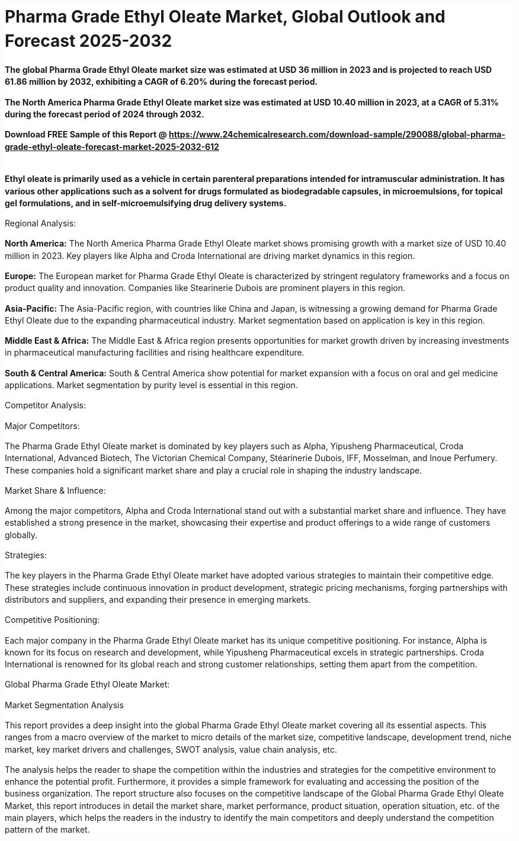 <h1>Pharma Grade Ethyl Oleate Market, Global Outlook and Forecast 2025-2032</h1><p><strong>The global Pharma Grade Ethyl Oleate market size was estimated at USD 36 million in 2023 and is projected to reach USD 61.86 million by 2032, exhibiting a CAGR of 6.20% during the forecast period.</strong></p><p>
</p><p><strong>The North America Pharma Grade Ethyl Oleate market size was estimated at USD 10.40 million in 2023, at a CAGR of 5.31% during the forecast period of 2024 through 2032.</strong></p><div><b>Download FREE Sample of this Report @ 
            <a href="https://www.24chemicalresearch.com/download-sample/290088/global-pharma-grade-ethyl-oleate-forecast-market-2025-2032-612">
            https://www.24chemicalresearch.com/download-sample/290088/global-pharma-grade-ethyl-oleate-forecast-market-2025-2032-612</a></b></div><br><p>
</p><p><strong>Ethyl oleate is primarily used as a vehicle in certain parenteral preparations intended for intramuscular administration. It has various other applications such as a solvent for drugs formulated as biodegradable capsules, in microemulsions, for topical gel formulations, and in self-microemulsifying drug delivery systems.</strong></p><p>
Regional Analysis:</p><p>
</p><p><strong>North America:</strong> The North America Pharma Grade Ethyl Oleate market shows promising growth with a market size of USD 10.40 million in 2023. Key players like Alpha and Croda International are driving market dynamics in this region.</p><p>
</p><p><strong>Europe:</strong> The European market for Pharma Grade Ethyl Oleate is characterized by stringent regulatory frameworks and a focus on product quality and innovation. Companies like Stearinerie Dubois are prominent players in this region.</p><p>
</p><p><strong>Asia-Pacific:</strong> The Asia-Pacific region, with countries like China and Japan, is witnessing a growing demand for Pharma Grade Ethyl Oleate due to the expanding pharmaceutical industry. Market segmentation based on application is key in this region.</p><p>
</p><p><strong>Middle East &amp; Africa:</strong> The Middle East &amp; Africa region presents opportunities for market growth driven by increasing investments in pharmaceutical manufacturing facilities and rising healthcare expenditure.</p><p>
</p><p><strong>South &amp; Central America:</strong> South &amp; Central America show potential for market expansion with a focus on oral and gel medicine applications. Market segmentation by purity level is essential in this region.</p><p>
Competitor Analysis:</p><p>
Major Competitors:</p><p>
</p><p>The Pharma Grade Ethyl Oleate market is dominated by key players such as Alpha, Yipusheng Pharmaceutical, Croda International, Advanced Biotech, The Victorian Chemical Company, Stéarinerie Dubois, IFF, Mosselman, and Inoue Perfumery. These companies hold a significant market share and play a crucial role in shaping the industry landscape.</p><p>
Market Share &amp; Influence:</p><p>
</p><p>Among the major competitors, Alpha and Croda International stand out with a substantial market share and influence. They have established a strong presence in the market, showcasing their expertise and product offerings to a wide range of customers globally.</p><p>
Strategies:</p><p>
</p><p>The key players in the Pharma Grade Ethyl Oleate market have adopted various strategies to maintain their competitive edge. These strategies include continuous innovation in product development, strategic pricing mechanisms, forging partnerships with distributors and suppliers, and expanding their presence in emerging markets.</p><p>
Competitive Positioning:</p><p>
</p><p>Each major company in the Pharma Grade Ethyl Oleate market has its unique competitive positioning. For instance, Alpha is known for its focus on research and development, while Yipusheng Pharmaceutical excels in strategic partnerships. Croda International is renowned for its global reach and strong customer relationships, setting them apart from the competition.</p><p>
Global Pharma Grade Ethyl Oleate Market:</p><p>
Market Segmentation Analysis</p><p>
</p><p>This report provides a deep insight into the global Pharma Grade Ethyl Oleate market covering all its essential aspects. This ranges from a macro overview of the market to micro details of the market size, competitive landscape, development trend, niche market, key market drivers and challenges, SWOT analysis, value chain analysis, etc.</p><p>
</p><p>The analysis helps the reader to shape the competition within the industries and strategies for the competitive environment to enhance the potential profit. Furthermore, it provides a simple framework for evaluating and accessing the position of the business organization. The report structure also focuses on the competitive landscape of the Global Pharma Grade Ethyl Oleate Market, this report introduces in detail the market share, market performance, product situation, operation situation, etc. of the main players, which helps the readers in the industry to identify the main competitors and deeply understand the competition pattern of the market.</p><p>